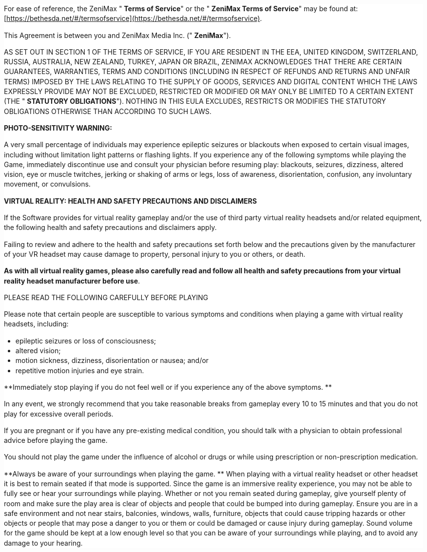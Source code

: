 For ease of reference, the ZeniMax " **Terms of Service**" or the " **ZeniMax Terms of Service**" may be found at: [https://bethesda.net/#/termsofservice](https://bethesda.net/#/termsofservice).

This Agreement is between you and ZeniMax Media Inc. (" **ZeniMax**").

AS SET OUT IN SECTION 1 OF THE TERMS OF SERVICE, IF YOU ARE RESIDENT IN THE EEA, UNITED KINGDOM, SWITZERLAND, RUSSIA, AUSTRALIA, NEW ZEALAND, TURKEY, JAPAN OR BRAZIL, ZENIMAX ACKNOWLEDGES THAT THERE ARE CERTAIN GUARANTEES, WARRANTIES, TERMS AND CONDITIONS (INCLUDING IN RESPECT OF REFUNDS AND RETURNS AND UNFAIR TERMS) IMPOSED BY THE LAWS RELATING TO THE SUPPLY OF GOODS, SERVICES AND DIGITAL CONTENT WHICH THE LAWS EXPRESSLY PROVIDE MAY NOT BE EXCLUDED, RESTRICTED OR MODIFIED OR MAY ONLY BE LIMITED TO A CERTAIN EXTENT (THE " **STATUTORY OBLIGATIONS**"). NOTHING IN THIS EULA EXCLUDES, RESTRICTS OR MODIFIES THE STATUTORY OBLIGATIONS OTHERWISE THAN ACCORDING TO SUCH LAWS.

**PHOTO-SENSITIVITY WARNING:**

A very small percentage of individuals may experience epileptic seizures or blackouts when exposed to certain visual images, including without limitation light patterns or flashing lights. If you experience any of the following symptoms while playing the Game, immediately discontinue use and consult your physician before resuming play: blackouts, seizures, dizziness, altered vision, eye or muscle twitches, jerking or shaking of arms or legs, loss of awareness, disorientation, confusion, any involuntary movement, or convulsions.

**VIRTUAL REALITY: HEALTH AND SAFETY PRECAUTIONS AND DISCLAIMERS**

If the Software provides for virtual reality gameplay and/or the use of third party virtual reality headsets and/or related equipment, the following health and safety precautions and disclaimers apply.

Failing to review and adhere to the health and safety precautions set forth below and the precautions given by the manufacturer of your VR headset may cause damage to property, personal injury to you or others, or death.

**As with all virtual reality games, please also carefully read and follow all health and safety precautions from your virtual reality headset manufacturer before use**.

PLEASE READ THE FOLLOWING CAREFULLY BEFORE PLAYING

Please note that certain people are susceptible to various symptoms and conditions when playing a game with virtual reality headsets, including:

*   epileptic seizures or loss of consciousness;
*   altered vision;
*   motion sickness, dizziness, disorientation or nausea; and/or
*   repetitive motion injuries and eye strain.

\*\*Immediately stop playing if you do not feel well or if you experience any of the above symptoms. \*\*

In any event, we strongly recommend that you take reasonable breaks from gameplay every 10 to 15 minutes and that you do not play for excessive overall periods.

If you are pregnant or if you have any pre-existing medical condition, you should talk with a physician to obtain professional advice before playing the game.

You should not play the game under the influence of alcohol or drugs or while using prescription or non-prescription medication.

\*\*Always be aware of your surroundings when playing the game. \*\* When playing with a virtual reality headset or other headset it is best to remain seated if that mode is supported. Since the game is an immersive reality experience, you may not be able to fully see or hear your surroundings while playing. Whether or not you remain seated during gameplay, give yourself plenty of room and make sure the play area is clear of objects and people that could be bumped into during gameplay. Ensure you are in a safe environment and not near stairs, balconies, windows, walls, furniture, objects that could cause tripping hazards or other objects or people that may pose a danger to you or them or could be damaged or cause injury during gameplay. Sound volume for the game should be kept at a low enough level so that you can be aware of your surroundings while playing, and to avoid any damage to your hearing.
